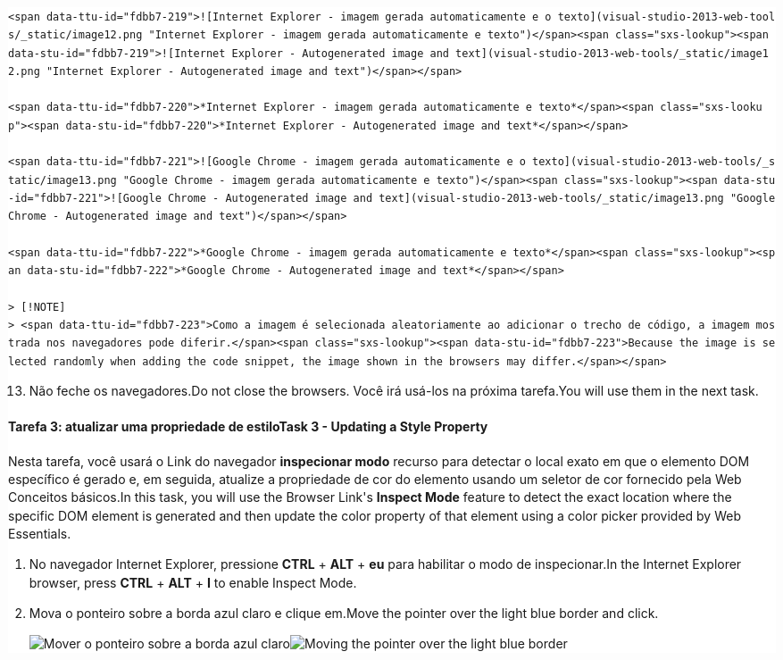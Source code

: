     <span data-ttu-id="fdbb7-219">![Internet Explorer - imagem gerada automaticamente e o texto](visual-studio-2013-web-tools/_static/image12.png "Internet Explorer - imagem gerada automaticamente e texto")</span><span class="sxs-lookup"><span data-stu-id="fdbb7-219">![Internet Explorer - Autogenerated image and text](visual-studio-2013-web-tools/_static/image12.png "Internet Explorer - Autogenerated image and text")</span></span>

    <span data-ttu-id="fdbb7-220">*Internet Explorer - imagem gerada automaticamente e texto*</span><span class="sxs-lookup"><span data-stu-id="fdbb7-220">*Internet Explorer - Autogenerated image and text*</span></span>

    <span data-ttu-id="fdbb7-221">![Google Chrome - imagem gerada automaticamente e o texto](visual-studio-2013-web-tools/_static/image13.png "Google Chrome - imagem gerada automaticamente e texto")</span><span class="sxs-lookup"><span data-stu-id="fdbb7-221">![Google Chrome - Autogenerated image and text](visual-studio-2013-web-tools/_static/image13.png "Google Chrome - Autogenerated image and text")</span></span>

    <span data-ttu-id="fdbb7-222">*Google Chrome - imagem gerada automaticamente e texto*</span><span class="sxs-lookup"><span data-stu-id="fdbb7-222">*Google Chrome - Autogenerated image and text*</span></span>

    > [!NOTE]
    > <span data-ttu-id="fdbb7-223">Como a imagem é selecionada aleatoriamente ao adicionar o trecho de código, a imagem mostrada nos navegadores pode diferir.</span><span class="sxs-lookup"><span data-stu-id="fdbb7-223">Because the image is selected randomly when adding the code snippet, the image shown in the browsers may differ.</span></span>
13. <span data-ttu-id="fdbb7-224">Não feche os navegadores.</span><span class="sxs-lookup"><span data-stu-id="fdbb7-224">Do not close the browsers.</span></span> <span data-ttu-id="fdbb7-225">Você irá usá-los na próxima tarefa.</span><span class="sxs-lookup"><span data-stu-id="fdbb7-225">You will use them in the next task.</span></span>

<a id="Ex1Task3"></a>
#### <a name="task-3---updating-a-style-property"></a><span data-ttu-id="fdbb7-226">Tarefa 3: atualizar uma propriedade de estilo</span><span class="sxs-lookup"><span data-stu-id="fdbb7-226">Task 3 - Updating a Style Property</span></span>

<span data-ttu-id="fdbb7-227">Nesta tarefa, você usará o Link do navegador **inspecionar modo** recurso para detectar o local exato em que o elemento DOM específico é gerado e, em seguida, atualize a propriedade de cor do elemento usando um seletor de cor fornecido pela Web Conceitos básicos.</span><span class="sxs-lookup"><span data-stu-id="fdbb7-227">In this task, you will use the Browser Link's **Inspect Mode** feature to detect the exact location where the specific DOM element is generated and then update the color property of that element using a color picker provided by Web Essentials.</span></span>

1. <span data-ttu-id="fdbb7-228">No navegador Internet Explorer, pressione **CTRL** + **ALT** + **eu** para habilitar o modo de inspecionar.</span><span class="sxs-lookup"><span data-stu-id="fdbb7-228">In the Internet Explorer browser, press **CTRL** + **ALT** + **I** to enable Inspect Mode.</span></span>
2. <span data-ttu-id="fdbb7-229">Mova o ponteiro sobre a borda azul claro e clique em.</span><span class="sxs-lookup"><span data-stu-id="fdbb7-229">Move the pointer over the light blue border and click.</span></span>

    <span data-ttu-id="fdbb7-230">![Mover o ponteiro sobre a borda azul claro](visual-studio-2013-web-tools/_static/image14.png "movendo o ponteiro sobre a borda azul claro")</span><span class="sxs-lookup"><span data-stu-id="fdbb7-230">![Moving the pointer over the light blue border](visual-studio-2013-web-tools/_static/image14.png "Moving the pointer over the light blue border")</span></span>
